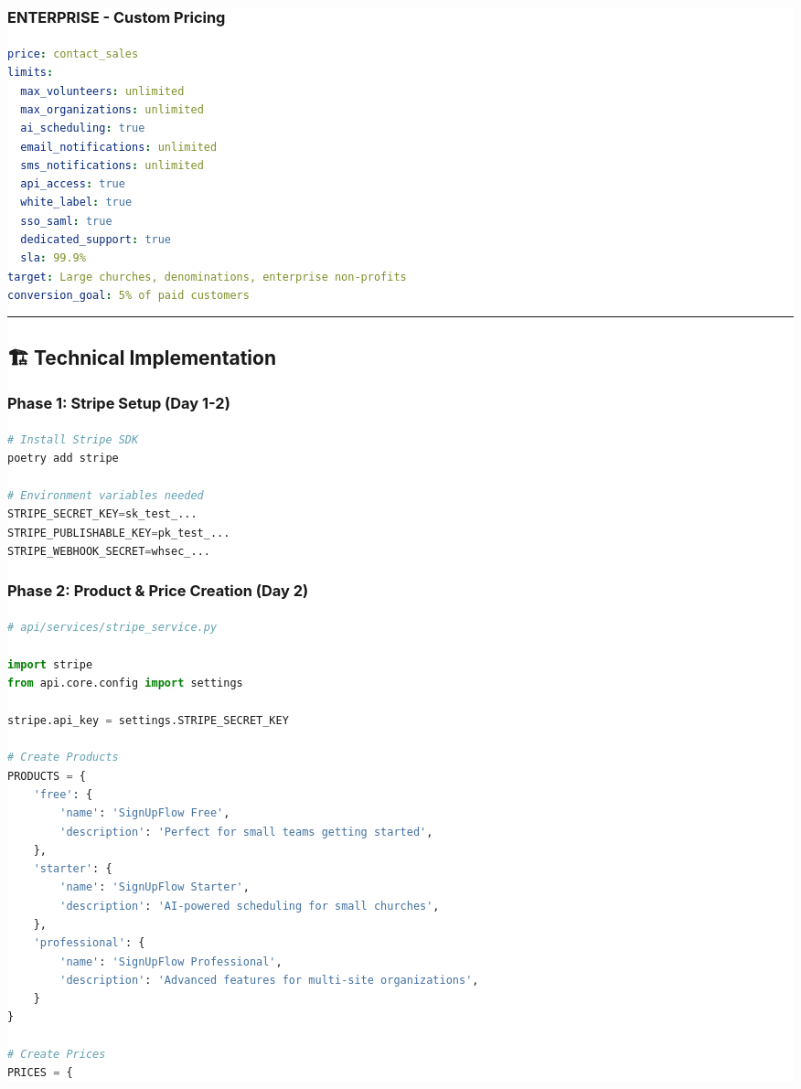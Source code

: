 ```yaml
```

### ENTERPRISE - Custom Pricing
```yaml
price: contact_sales
limits:
  max_volunteers: unlimited
  max_organizations: unlimited
  ai_scheduling: true
  email_notifications: unlimited
  sms_notifications: unlimited
  api_access: true
  white_label: true
  sso_saml: true
  dedicated_support: true
  sla: 99.9%
target: Large churches, denominations, enterprise non-profits
conversion_goal: 5% of paid customers
```

---

## 🏗️ Technical Implementation

### Phase 1: Stripe Setup (Day 1-2)

```python
# Install Stripe SDK
poetry add stripe

# Environment variables needed
STRIPE_SECRET_KEY=sk_test_...
STRIPE_PUBLISHABLE_KEY=pk_test_...
STRIPE_WEBHOOK_SECRET=whsec_...
```

### Phase 2: Product & Price Creation (Day 2)

```python
# api/services/stripe_service.py

import stripe
from api.core.config import settings

stripe.api_key = settings.STRIPE_SECRET_KEY

# Create Products
PRODUCTS = {
    'free': {
        'name': 'SignUpFlow Free',
        'description': 'Perfect for small teams getting started',
    },
    'starter': {
        'name': 'SignUpFlow Starter',
        'description': 'AI-powered scheduling for small churches',
    },
    'professional': {
        'name': 'SignUpFlow Professional',
        'description': 'Advanced features for multi-site organizations',
    }
}

# Create Prices
PRICES = {
```